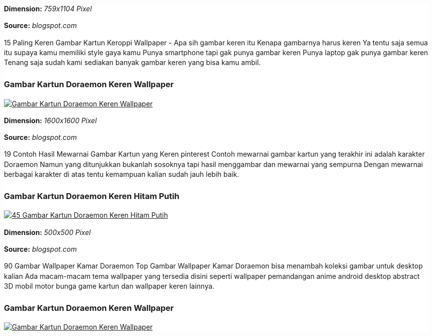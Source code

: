 
**Dimension:** _759x1104 Pixel_ 

**Source:** _blogspot.com_ 


15 Paling Keren Gambar Kartun Keroppi Wallpaper - Apa sih gambar keren itu Kenapa gambarnya harus keren Ya tentu saja semua itu supaya kamu memiliki style gaya kamu Punya smartphone tapi gak punya gambar keren Punya laptop gak punya gambar keren Tenang saja sudah kami sediakan banyak gambar keren yang bisa kamu ambil.


### Gambar Kartun Doraemon Keren Wallpaper

[![Gambar Kartun Doraemon Keren  Wallpaper](https://4.bp.blogspot.com/-XDQEZ3uGoYk/WiP7uAClynI/AAAAAAAACKs/qT-nhs3DXI0n8bgf9G7UoYT2v2Hvm95hQCLcBGAs/s1600/Doraemon%2B03.png)](https://4.bp.blogspot.com/-XDQEZ3uGoYk/WiP7uAClynI/AAAAAAAACKs/qT-nhs3DXI0n8bgf9G7UoYT2v2Hvm95hQCLcBGAs/s1600/Doraemon%2B03.png)


**Dimension:** _1600x1600 Pixel_ 

**Source:** _blogspot.com_ 


19 Contoh Hasil Mewarnai Gambar Kartun yang Keren pinterest Contoh mewarnai gambar kartun yang terakhir ini adalah karakter Doraemon Namun yang ditunjukkan bukanlah sosoknya tapi hasil menggambar dan mewarnai yang sempurna Dengan mewarnai berbagai karakter di atas tentu kemampuan kalian sudah jauh lebih baik.


### Gambar Kartun Doraemon Keren Hitam Putih

[![45 Gambar Kartun Doraemon Keren Hitam Putih](https://lh5.googleusercontent.com/proxy/qNJrJ5I0nhY8rVJdGql4lJMxanAP7syAaI5dKdwKHBlSknRkYz4ylLbDI-jMmX9X9duqJyXNqIDbIWAj5wSRTMLWOk2Rgj851xn2ANYwmx-UMF6XtZTApvariWBpQh8BbxXd4nKE20KvZqO1V95LklFWTXUi46KIJVJMSuHSFbh6IV1eNRuD1c1ODZZyUGl5TgRQwS9qa3DyA09FL4GjK-jhCOGS1iIZyqjA0_CmJJYQAvfffy7gpPbVaER1wy-OD-R3mTd2F25mVV5DmQP3t00RjYPlv_nuJWVktFK35IlAt22Mm-DvOUaZRR7J2IZVTWDM5GUbNrtDLQSiRd4aWWPPyZvuSZnmi76nucu5_GkNGkCPl_4ta3CW5U0GajzifRpavePU7ATTcTWrxnQgWEqzWtZvY5vMOB9johnLvt5ffugFIGTX5MgexKBCfyw2HQ=w1200-h630-p-k-no-nu)](https://lh5.googleusercontent.com/proxy/qNJrJ5I0nhY8rVJdGql4lJMxanAP7syAaI5dKdwKHBlSknRkYz4ylLbDI-jMmX9X9duqJyXNqIDbIWAj5wSRTMLWOk2Rgj851xn2ANYwmx-UMF6XtZTApvariWBpQh8BbxXd4nKE20KvZqO1V95LklFWTXUi46KIJVJMSuHSFbh6IV1eNRuD1c1ODZZyUGl5TgRQwS9qa3DyA09FL4GjK-jhCOGS1iIZyqjA0_CmJJYQAvfffy7gpPbVaER1wy-OD-R3mTd2F25mVV5DmQP3t00RjYPlv_nuJWVktFK35IlAt22Mm-DvOUaZRR7J2IZVTWDM5GUbNrtDLQSiRd4aWWPPyZvuSZnmi76nucu5_GkNGkCPl_4ta3CW5U0GajzifRpavePU7ATTcTWrxnQgWEqzWtZvY5vMOB9johnLvt5ffugFIGTX5MgexKBCfyw2HQ=w1200-h630-p-k-no-nu)


**Dimension:** _500x500 Pixel_ 

**Source:** _blogspot.com_ 


90 Gambar Wallpaper Kamar Doraemon Top Gambar Wallpaper Kamar Doraemon bisa menambah koleksi gambar untuk desktop kalian Ada macam-macam tema wallpaper yang tersedia disini seperti wallpaper pemandangan anime android desktop abstract 3D mobil motor bunga game kartun dan wallpaper keren lainnya.


### Gambar Kartun Doraemon Keren Wallpaper

[![Gambar Kartun Doraemon Keren  Wallpaper](https://3.bp.blogspot.com/-exgznthYuGs/WiJ1-ua_NlI/AAAAAAAACE0/B7frGfBARK4dWc3FKzwp4l2i6oM-MGlGwCEwYBhgL/s1600/Doraemon%2B05%2B-%2Bagus91.png)](https://3.bp.blogspot.com/-exgznthYuGs/WiJ1-ua_NlI/AAAAAAAACE0/B7frGfBARK4dWc3FKzwp4l2i6oM-MGlGwCEwYBhgL/s1600/Doraemon%2B05%2B-%2Bagus91.png)
